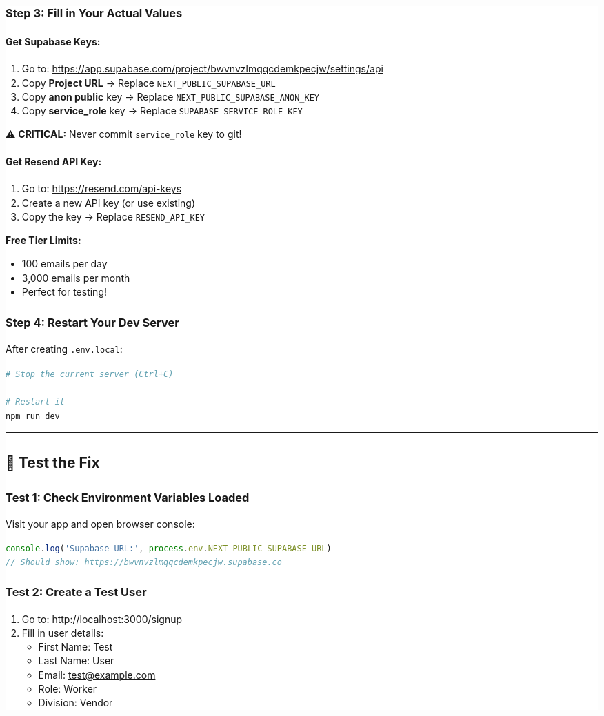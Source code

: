 ### Step 3: Fill in Your Actual Values

#### **Get Supabase Keys:**
1. Go to: https://app.supabase.com/project/bwvnvzlmqqcdemkpecjw/settings/api
2. Copy **Project URL** → Replace `NEXT_PUBLIC_SUPABASE_URL`
3. Copy **anon public** key → Replace `NEXT_PUBLIC_SUPABASE_ANON_KEY`
4. Copy **service_role** key → Replace `SUPABASE_SERVICE_ROLE_KEY`

⚠️ **CRITICAL:** Never commit `service_role` key to git!

#### **Get Resend API Key:**
1. Go to: https://resend.com/api-keys
2. Create a new API key (or use existing)
3. Copy the key → Replace `RESEND_API_KEY`

**Free Tier Limits:**
- 100 emails per day
- 3,000 emails per month
- Perfect for testing!

### Step 4: Restart Your Dev Server

After creating `.env.local`:

```bash
# Stop the current server (Ctrl+C)

# Restart it
npm run dev
```

---

## 🧪 **Test the Fix**

### Test 1: Check Environment Variables Loaded

Visit your app and open browser console:

```javascript
console.log('Supabase URL:', process.env.NEXT_PUBLIC_SUPABASE_URL)
// Should show: https://bwvnvzlmqqcdemkpecjw.supabase.co
```

### Test 2: Create a Test User

1. Go to: http://localhost:3000/signup
2. Fill in user details:
   - First Name: Test
   - Last Name: User
   - Email: test@example.com
   - Role: Worker
   - Division: Vendor
